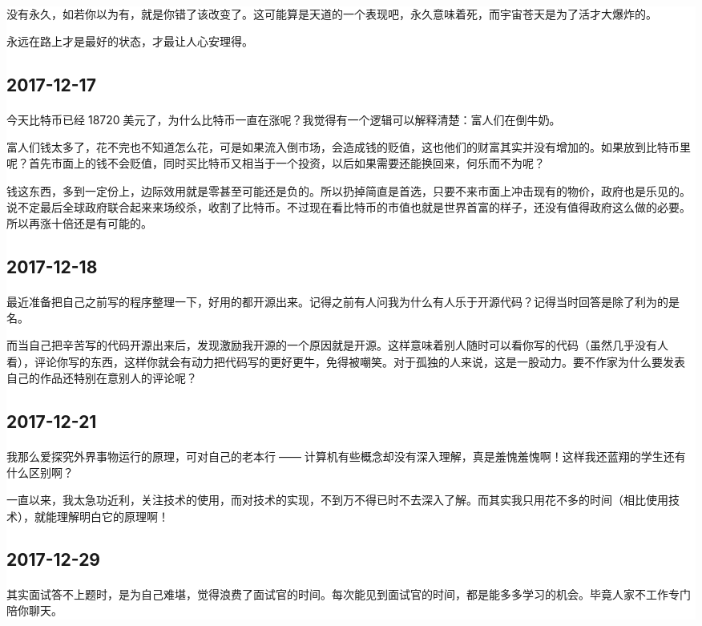 没有永久，如若你以为有，就是你错了该改变了。这可能算是天道的一个表现吧，永久意味着死，而宇宙苍天是为了活才大爆炸的。

永远在路上才是最好的状态，才最让人心安理得。


## 2017-12-17
今天比特币已经 18720 美元了，为什么比特币一直在涨呢？我觉得有一个逻辑可以解释清楚：富人们在倒牛奶。

富人们钱太多了，花不完也不知道怎么花，可是如果流入倒市场，会造成钱的贬值，这也他们的财富其实并没有增加的。如果放到比特币里呢？首先市面上的钱不会贬值，同时买比特币又相当于一个投资，以后如果需要还能换回来，何乐而不为呢？

钱这东西，多到一定份上，边际效用就是零甚至可能还是负的。所以扔掉简直是首选，只要不来市面上冲击现有的物价，政府也是乐见的。说不定最后全球政府联合起来来场绞杀，收割了比特币。不过现在看比特币的市值也就是世界首富的样子，还没有值得政府这么做的必要。所以再涨十倍还是有可能的。


## 2017-12-18
最近准备把自己之前写的程序整理一下，好用的都开源出来。记得之前有人问我为什么有人乐于开源代码？记得当时回答是除了利为的是名。

而当自己把辛苦写的代码开源出来后，发现激励我开源的一个原因就是开源。这样意味着别人随时可以看你写的代码（虽然几乎没有人看），评论你写的东西，这样你就会有动力把代码写的更好更牛，免得被嘲笑。对于孤独的人来说，这是一股动力。要不作家为什么要发表自己的作品还特别在意别人的评论呢？


## 2017-12-21
我那么爱探究外界事物运行的原理，可对自己的老本行 —— 计算机有些概念却没有深入理解，真是羞愧羞愧啊！这样我还蓝翔的学生还有什么区别啊？

一直以来，我太急功近利，关注技术的使用，而对技术的实现，不到万不得已时不去深入了解。而其实我只用花不多的时间（相比使用技术），就能理解明白它的原理啊！


## 2017-12-29
其实面试答不上题时，是为自己难堪，觉得浪费了面试官的时间。每次能见到面试官的时间，都是能多多学习的机会。毕竟人家不工作专门陪你聊天。
